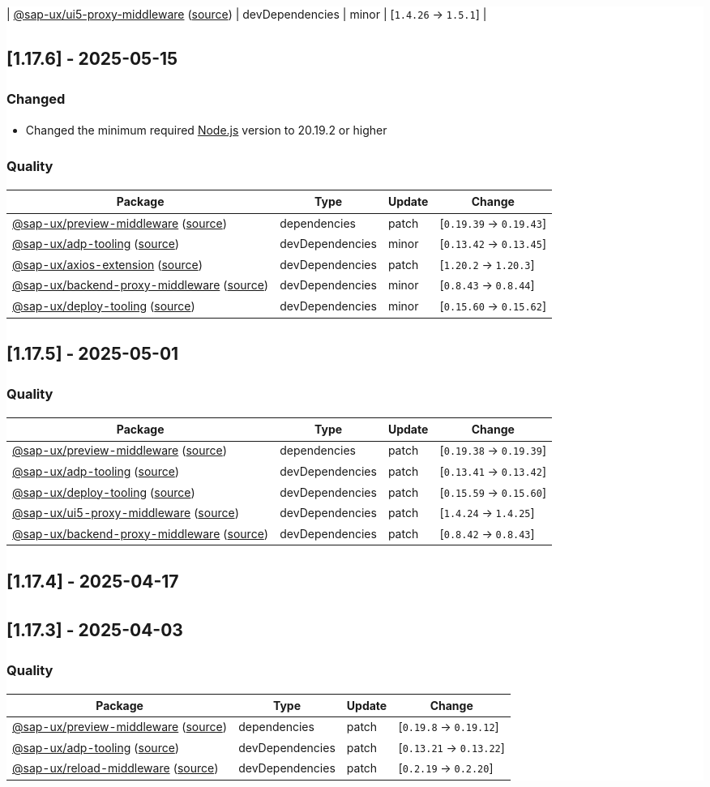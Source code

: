 | [@sap-ux/ui5-proxy-middleware](https://github.com/SAP/open-ux-tools) ([source](https://github.com/SAP/open-ux-tools/tree/HEAD/packages/ui5-proxy-middleware)) | devDependencies | minor | [`1.4.26` -> `1.5.1`] |


## [1.17.6] - 2025-05-15
### Changed
- Changed the minimum required [Node.js](https://nodejs.org/en/download) version to 20.19.2 or higher

### Quality
| Package | Type | Update | Change |
|---|---|---|---|
| [@sap-ux/preview-middleware](https://github.com/SAP/open-ux-tools) ([source](https://github.com/SAP/open-ux-tools/tree/HEAD/packages/preview-middleware)) | dependencies | patch | [`0.19.39` -> `0.19.43`] |
| [@sap-ux/adp-tooling](https://github.com/SAP/open-ux-tools) ([source](https://github.com/SAP/open-ux-tools/tree/HEAD/packages/adp-tooling)) | devDependencies | minor | [`0.13.42` -> `0.13.45`] |
| [@sap-ux/axios-extension](https://github.com/SAP/open-ux-tools) ([source](https://github.com/SAP/open-ux-tools/tree/HEAD/packages/axios-extension)) | devDependencies | patch | [`1.20.2` -> `1.20.3`] |
| [@sap-ux/backend-proxy-middleware](https://github.com/SAP/open-ux-tools) ([source](https://github.com/SAP/open-ux-tools/tree/HEAD/packages/backend-proxy-middleware)) | devDependencies | minor | [`0.8.43` -> `0.8.44`] |
| [@sap-ux/deploy-tooling](https://github.com/SAP/open-ux-tools) ([source](https://github.com/SAP/open-ux-tools/tree/HEAD/packages/deploy-tooling)) | devDependencies | minor | [`0.15.60` -> `0.15.62`] |

## [1.17.5] - 2025-05-01
### Quality

| Package | Type | Update | Change |
|---|---|---|---|
| [@sap-ux/preview-middleware](https://github.com/SAP/open-ux-tools) ([source](https://github.com/SAP/open-ux-tools/tree/HEAD/packages/preview-middleware)) | dependencies | patch | [`0.19.38` -> `0.19.39`] |
| [@sap-ux/adp-tooling](https://github.com/SAP/open-ux-tools) ([source](https://github.com/SAP/open-ux-tools/tree/HEAD/packages/adp-tooling)) | devDependencies | patch | [`0.13.41` -> `0.13.42`] |
| [@sap-ux/deploy-tooling](https://github.com/SAP/open-ux-tools) ([source](https://github.com/SAP/open-ux-tools/tree/HEAD/packages/deploy-tooling)) | devDependencies | patch | [`0.15.59` -> `0.15.60`] |
| [@sap-ux/ui5-proxy-middleware](https://github.com/SAP/open-ux-tools) ([source](https://github.com/SAP/open-ux-tools/tree/HEAD/packages/ui5-proxy-middleware)) | devDependencies | patch | [`1.4.24` -> `1.4.25`] |
| [@sap-ux/backend-proxy-middleware](https://github.com/SAP/open-ux-tools) ([source](https://github.com/SAP/open-ux-tools/tree/HEAD/packages/backend-proxy-middleware)) | devDependencies | patch | [`0.8.42` -> `0.8.43`] |

## [1.17.4] - 2025-04-17

## [1.17.3] - 2025-04-03
### Quality

| Package | Type | Update | Change |
|---|---|---|---|
| [@sap-ux/preview-middleware](https://github.com/SAP/open-ux-tools) ([source](https://github.com/SAP/open-ux-tools/tree/HEAD/packages/preview-middleware)) | dependencies | patch | [`0.19.8` -> `0.19.12`] |
| [@sap-ux/adp-tooling](https://github.com/SAP/open-ux-tools) ([source](https://github.com/SAP/open-ux-tools/tree/HEAD/packages/adp-tooling)) | devDependencies | patch | [`0.13.21` -> `0.13.22`] |
| [@sap-ux/reload-middleware](https://github.com/SAP/open-ux-tools) ([source](https://github.com/SAP/open-ux-tools/tree/HEAD/packages/reload-middleware)) | devDependencies | patch | [`0.2.19` -> `0.2.20`] |
